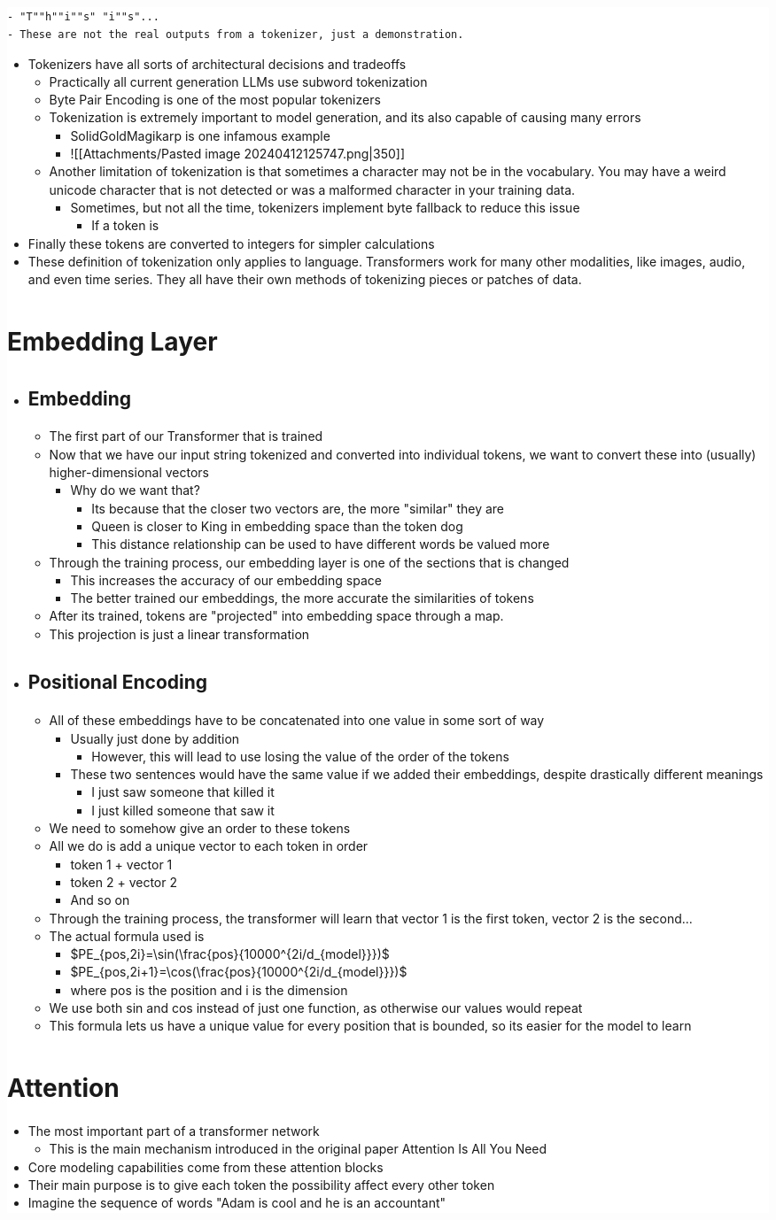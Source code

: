 	- "T""h""i""s" "i""s"...
	- These are not the real outputs from a tokenizer, just a demonstration. 
- Tokenizers have all sorts of architectural decisions and tradeoffs
	- Practically all current generation LLMs use subword tokenization
	- Byte Pair Encoding is one of the most popular tokenizers
	- Tokenization is extremely important to model generation, and its also capable of causing many errors
		- SolidGoldMagikarp is one infamous example
		- ![[Attachments/Pasted image 20240412125747.png|350]]
	- Another limitation of tokenization is that sometimes a character may not be in the vocabulary. You may have a weird unicode character that is not detected or was a malformed character in your training data. 
		- Sometimes, but not all the time, tokenizers implement byte fallback to reduce this issue
			- If a token is 
- Finally these tokens are converted to integers for simpler calculations
- These definition of tokenization only applies to language. Transformers work for many other modalities, like images, audio, and even time series. They all have their own methods of tokenizing pieces or patches of data.
# Embedding Layer
- ## Embedding
	- The first part of our Transformer that is trained
	- Now that we have our input string tokenized and converted into individual tokens, we want to convert these into (usually) higher-dimensional vectors
		- Why do we want that?
			- Its because that the closer two vectors are, the more "similar" they are
			- Queen is closer to King in embedding space than the token dog
			- This distance relationship can be used to have different words be valued more
	- Through the training process, our embedding layer is one of the sections that is changed
		- This increases the accuracy of our embedding space
		- The better trained our embeddings, the more accurate the similarities of tokens
	- After its trained, tokens are "projected" into embedding space through a map.
	- This projection is just a linear transformation
- ## Positional Encoding
	- All of these embeddings have to be concatenated into one value in some sort of way
		- Usually just done by addition
			- However, this will lead to use losing the value of the order of the tokens
		- These two sentences would have the same value if we added their embeddings, despite drastically different meanings
			- I just saw someone that killed it
			- I just killed someone that saw it
	- We need to somehow give an order to these tokens
	- All we do is add a unique vector to each token in order
		- token 1 + vector 1
		-  token 2 + vector 2
		- And so on
	- Through the training process, the transformer will learn that vector 1 is the first token, vector 2 is the second...
	- The actual formula used is
		- $PE_{pos,2i}=\sin(\frac{pos}{10000^{2i/d_{model}}})$
		- $PE_{pos,2i+1}=\cos(\frac{pos}{10000^{2i/d_{model}}})$
		- where pos is the position and i is the dimension
	- We use both sin and cos instead of just one function, as otherwise our values would repeat
	- This formula lets us have a unique value for every position that is bounded, so its easier for the model to learn
# Attention
- The most important part of a transformer network
	- This is the main mechanism introduced in the original paper Attention Is All You Need
- Core modeling capabilities come from these attention blocks
- Their main purpose is to give each token the possibility affect every other token
- Imagine the sequence of words "Adam is cool and he is an accountant"